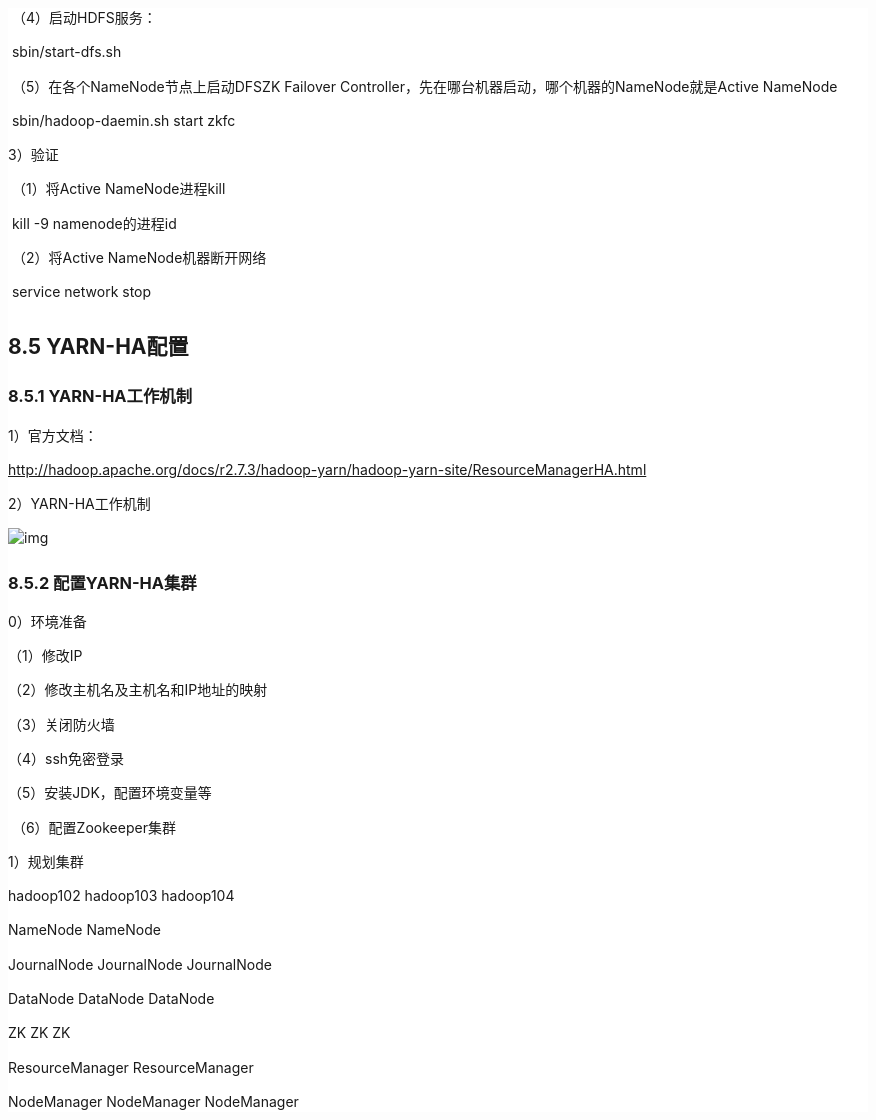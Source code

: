 ​       （4）启动HDFS服务：

​              sbin/start-dfs.sh

​       （5）在各个NameNode节点上启动DFSZK Failover Controller，先在哪台机器启动，哪个机器的NameNode就是Active NameNode

​              sbin/hadoop-daemin.sh start zkfc

3）验证

​       （1）将Active NameNode进程kill

​              kill -9 namenode的进程id

​       （2）将Active NameNode机器断开网络

​              service network stop

## 8.5 YARN-HA配置

### 8.5.1 YARN-HA工作机制

1）官方文档：

<http://hadoop.apache.org/docs/r2.7.3/hadoop-yarn/hadoop-yarn-site/ResourceManagerHA.html>

2）YARN-HA工作机制

![img](D:\software\Typora\imgs\clip_image039.png)

### 8.5.2 配置YARN-HA集群

0）环境准备

（1）修改IP

（2）修改主机名及主机名和IP地址的映射

（3）关闭防火墙

（4）ssh免密登录

（5）安装JDK，配置环境变量等

​       （6）配置Zookeeper集群

1）规划集群

hadoop102                         hadoop103                        hadoop104             

NameNode                          NameNode

JournalNode                        JournalNode                        JournalNode          

DataNode                            DataNode                            DataNode              

ZK                                     ZK                                     ZK

ResourceManager                 ResourceManager

NodeManager                      NodeManager                      NodeManager        
